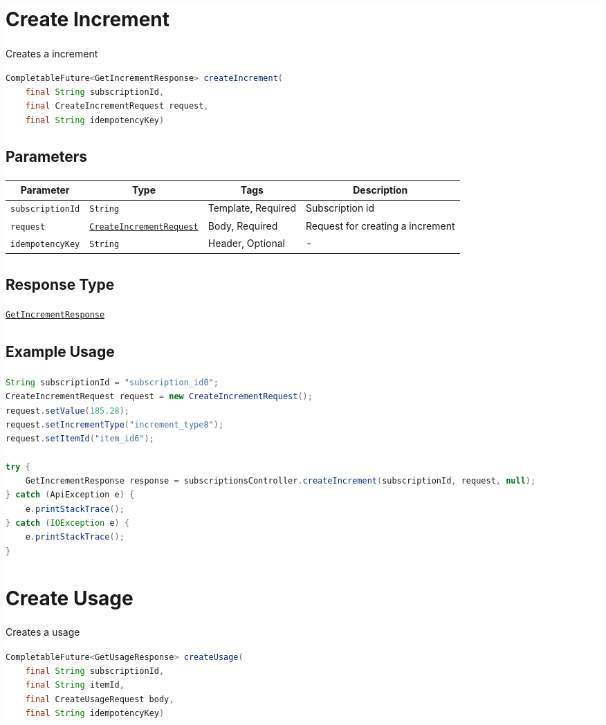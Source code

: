 
# Create Increment

Creates a increment

```java
CompletableFuture<GetIncrementResponse> createIncrement(
    final String subscriptionId,
    final CreateIncrementRequest request,
    final String idempotencyKey)
```

## Parameters

| Parameter | Type | Tags | Description |
|  --- | --- | --- | --- |
| `subscriptionId` | `String` | Template, Required | Subscription id |
| `request` | [`CreateIncrementRequest`](/doc/models/create-increment-request.md) | Body, Required | Request for creating a increment |
| `idempotencyKey` | `String` | Header, Optional | - |

## Response Type

[`GetIncrementResponse`](/doc/models/get-increment-response.md)

## Example Usage

```java
String subscriptionId = "subscription_id0";
CreateIncrementRequest request = new CreateIncrementRequest();
request.setValue(185.28);
request.setIncrementType("increment_type8");
request.setItemId("item_id6");

try {
    GetIncrementResponse response = subscriptionsController.createIncrement(subscriptionId, request, null);
} catch (ApiException e) {
    e.printStackTrace();
} catch (IOException e) {
    e.printStackTrace();
}
```


# Create Usage

Creates a usage

```java
CompletableFuture<GetUsageResponse> createUsage(
    final String subscriptionId,
    final String itemId,
    final CreateUsageRequest body,
    final String idempotencyKey)
```
